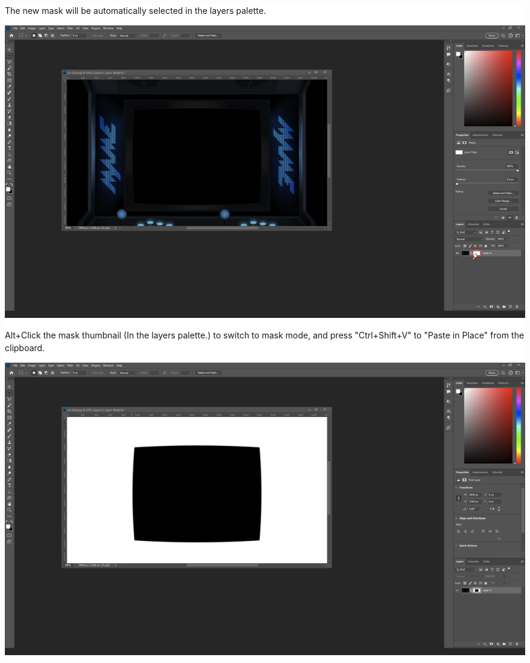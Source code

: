 The new mask will be automatically selected in the layers palette.

![](Images/Overlay/PS_03.jpg)

Alt+Click the mask thumbnail (In the layers palette.) to switch to mask mode, and press "Ctrl+Shift+V" to "Paste in Place" from the clipboard.

![](Images/Overlay/PS_04.jpg)
